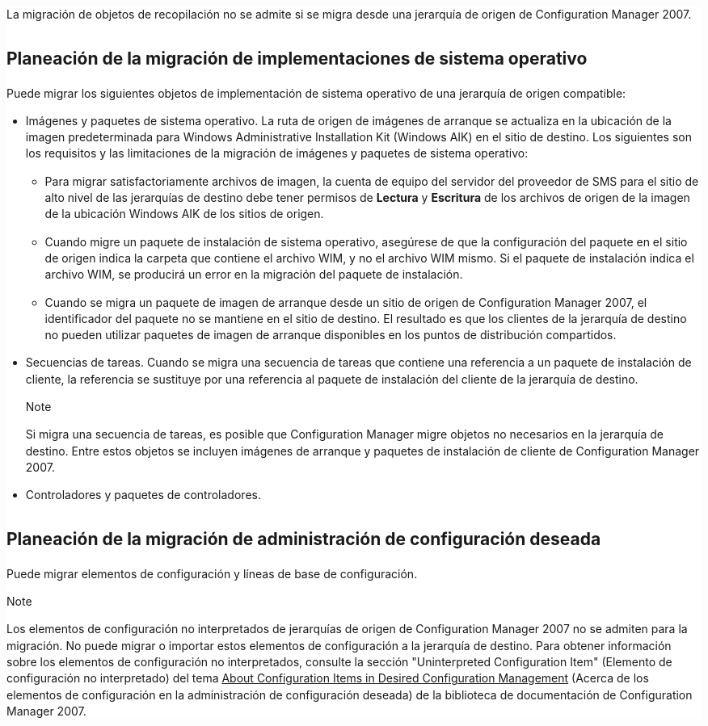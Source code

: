  La migración de objetos de recopilación no se admite si se migra desde una jerarquía de origen de Configuration Manager 2007.  

##  <a name="a-nameplanmigrateosda-planning-to-migrate-operating-system-deployments"></a><a name="Plan_migrate_OSD"></a> Planeación de la migración de implementaciones de sistema operativo  
Puede migrar los siguientes objetos de implementación de sistema operativo de una jerarquía de origen compatible:  

-   Imágenes y paquetes de sistema operativo. La ruta de origen de imágenes de arranque se actualiza en la ubicación de la imagen predeterminada para Windows Administrative Installation Kit (Windows AIK) en el sitio de destino. Los siguientes son los requisitos y las limitaciones de la migración de imágenes y paquetes de sistema operativo:  

    -   Para migrar satisfactoriamente archivos de imagen, la cuenta de equipo del servidor del proveedor de SMS para el sitio de alto nivel de las jerarquías de destino debe tener permisos de **Lectura** y **Escritura** de los archivos de origen de la imagen de la ubicación Windows AIK de los sitios de origen.  

    -   Cuando migre un paquete de instalación de sistema operativo, asegúrese de que la configuración del paquete en el sitio de origen indica la carpeta que contiene el archivo WIM, y no el archivo WIM mismo. Si el paquete de instalación indica el archivo WIM, se producirá un error en la migración del paquete de instalación.  

    -   Cuando se migra un paquete de imagen de arranque desde un sitio de origen de Configuration Manager 2007, el identificador del paquete no se mantiene en el sitio de destino. El resultado es que los clientes de la jerarquía de destino no pueden utilizar paquetes de imagen de arranque disponibles en los puntos de distribución compartidos.  

-   Secuencias de tareas. Cuando se migra una secuencia de tareas que contiene una referencia a un paquete de instalación de cliente, la referencia se sustituye por una referencia al paquete de instalación del cliente de la jerarquía de destino.  

    > [!NOTE]  
    >  Si migra una secuencia de tareas, es posible que Configuration Manager migre objetos no necesarios en la jerarquía de destino. Entre estos objetos se incluyen imágenes de arranque y paquetes de instalación de cliente de Configuration Manager 2007.  

-   Controladores y paquetes de controladores.  

##  <a name="a-nameplanmigratecompliancesettingsa-planning-to-migrate-desired-configuration-management"></a><a name="Plan_Migrate_Compliance_settings"></a> Planeación de la migración de administración de configuración deseada  
Puede migrar elementos de configuración y líneas de base de configuración.  

> [!NOTE]  
>  Los elementos de configuración no interpretados de jerarquías de origen de Configuration Manager 2007 no se admiten para la migración. No puede migrar o importar estos elementos de configuración a la jerarquía de destino. Para obtener información sobre los elementos de configuración no interpretados, consulte la sección "Uninterpreted Configuration Item" (Elemento de configuración no interpretado) del tema [About Configuration Items in Desired Configuration Management](http://go.microsoft.com/fwlink/?LinkId=103846) (Acerca de los elementos de configuración en la administración de configuración deseada) de la biblioteca de documentación de Configuration Manager 2007.  
